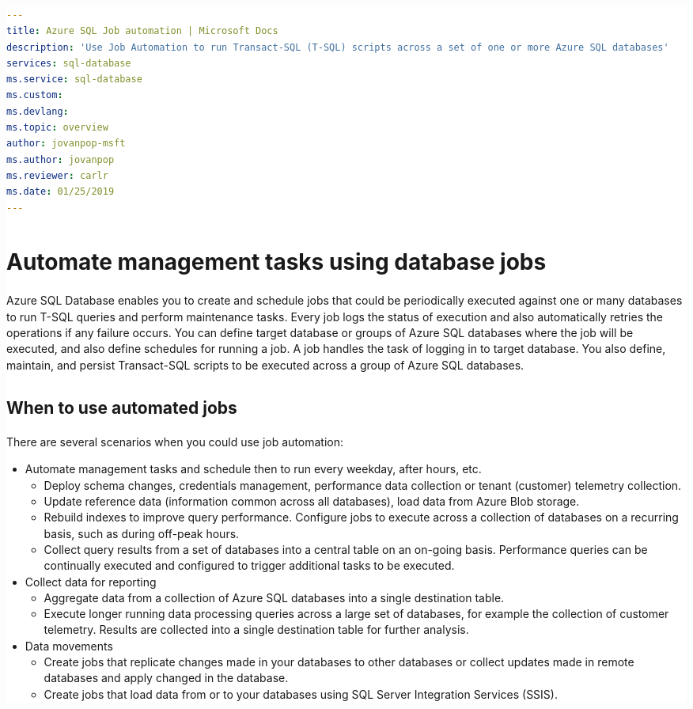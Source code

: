 ```yaml
---
title: Azure SQL Job automation | Microsoft Docs
description: 'Use Job Automation to run Transact-SQL (T-SQL) scripts across a set of one or more Azure SQL databases'
services: sql-database
ms.service: sql-database
ms.custom: 
ms.devlang: 
ms.topic: overview
author: jovanpop-msft
ms.author: jovanpop
ms.reviewer: carlr
ms.date: 01/25/2019
---
```

# Automate management tasks using database jobs

Azure SQL Database enables you to create and schedule jobs that could be periodically executed against one or many databases to run T-SQL queries and perform maintenance tasks. 
Every job logs the status of execution and also automatically retries the operations if any failure occurs.
You can define target database or groups of Azure SQL databases where the job will be executed, and also define schedules for running a job.
A job handles the task of logging in to target database. You also define, maintain, and persist Transact-SQL scripts to be executed across a group of Azure SQL databases.

## When to use automated jobs

There are several scenarios when you could use job automation:

- Automate management tasks and schedule then to run every weekday, after hours, etc.
  - Deploy schema changes, credentials management, performance data collection or tenant (customer) telemetry collection.
  - Update reference data (information common across all databases), load data from Azure Blob storage.
  - Rebuild indexes to improve query performance. Configure jobs to execute across a collection of databases on a recurring basis, such as during off-peak hours.
  - Collect query results from a set of databases into a central table on an on-going basis. Performance queries can be continually executed and configured to trigger additional tasks to be executed.
- Collect data for reporting
  - Aggregate data from a collection of Azure SQL databases into a single destination table.
  - Execute longer running data processing queries across a large set of databases, for example the collection of customer telemetry. Results are collected into a single destination table for further analysis.
- Data movements
  - Create jobs that replicate changes made in your databases to other databases or collect updates made in remote databases and apply changed in the database.
  - Create jobs that load data from or to your databases using SQL Server Integration Services (SSIS).
